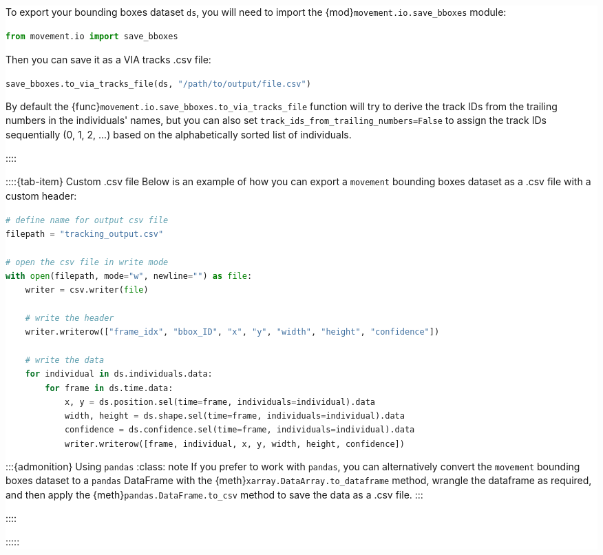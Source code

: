 To export your bounding boxes dataset `ds`, you will need to import the {mod}`movement.io.save_bboxes` module:

```python
from movement.io import save_bboxes
```

Then you can save it as a VIA tracks .csv file:
```python
save_bboxes.to_via_tracks_file(ds, "/path/to/output/file.csv")
```

By default the {func}`movement.io.save_bboxes.to_via_tracks_file` function will try to derive the track IDs from the trailing numbers in the individuals' names, but you can also set `track_ids_from_trailing_numbers=False` to assign the track IDs sequentially (0, 1, 2, ...) based on the alphabetically sorted list of individuals.

::::


::::{tab-item} Custom .csv file
Below is an example of how you can export a `movement` bounding boxes dataset as a .csv file with a custom header:
```python
# define name for output csv file
filepath = "tracking_output.csv"

# open the csv file in write mode
with open(filepath, mode="w", newline="") as file:
    writer = csv.writer(file)

    # write the header
    writer.writerow(["frame_idx", "bbox_ID", "x", "y", "width", "height", "confidence"])

    # write the data
    for individual in ds.individuals.data:
        for frame in ds.time.data:
            x, y = ds.position.sel(time=frame, individuals=individual).data
            width, height = ds.shape.sel(time=frame, individuals=individual).data
            confidence = ds.confidence.sel(time=frame, individuals=individual).data
            writer.writerow([frame, individual, x, y, width, height, confidence])

```

:::{admonition} Using `pandas`
:class: note
If you prefer to work with `pandas`, you can alternatively convert the `movement` bounding boxes dataset to a `pandas` DataFrame with the {meth}`xarray.DataArray.to_dataframe` method, wrangle the dataframe as required, and then apply the {meth}`pandas.DataFrame.to_csv` method to save the data as a .csv file.
:::

::::

:::::


